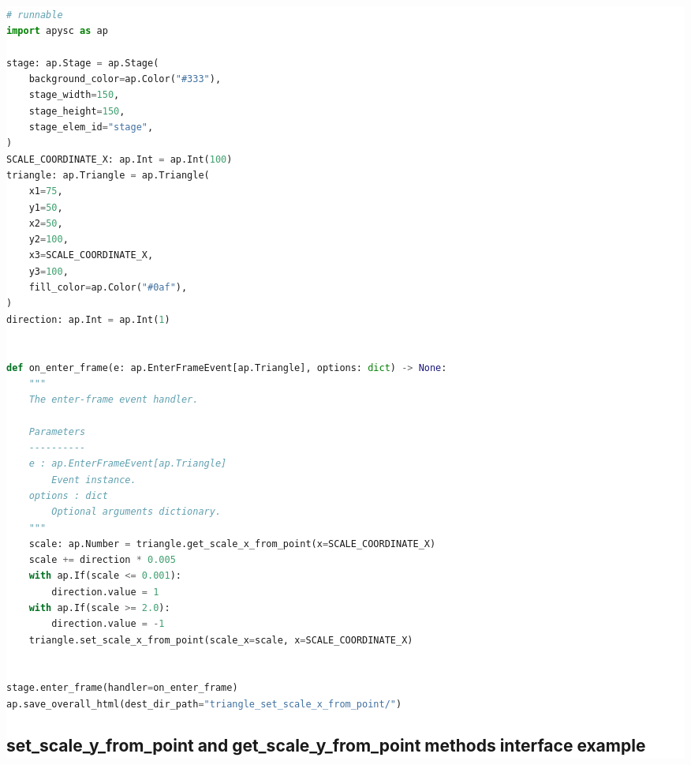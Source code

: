 ```py
# runnable
import apysc as ap

stage: ap.Stage = ap.Stage(
    background_color=ap.Color("#333"),
    stage_width=150,
    stage_height=150,
    stage_elem_id="stage",
)
SCALE_COORDINATE_X: ap.Int = ap.Int(100)
triangle: ap.Triangle = ap.Triangle(
    x1=75,
    y1=50,
    x2=50,
    y2=100,
    x3=SCALE_COORDINATE_X,
    y3=100,
    fill_color=ap.Color("#0af"),
)
direction: ap.Int = ap.Int(1)


def on_enter_frame(e: ap.EnterFrameEvent[ap.Triangle], options: dict) -> None:
    """
    The enter-frame event handler.

    Parameters
    ----------
    e : ap.EnterFrameEvent[ap.Triangle]
        Event instance.
    options : dict
        Optional arguments dictionary.
    """
    scale: ap.Number = triangle.get_scale_x_from_point(x=SCALE_COORDINATE_X)
    scale += direction * 0.005
    with ap.If(scale <= 0.001):
        direction.value = 1
    with ap.If(scale >= 2.0):
        direction.value = -1
    triangle.set_scale_x_from_point(scale_x=scale, x=SCALE_COORDINATE_X)


stage.enter_frame(handler=on_enter_frame)
ap.save_overall_html(dest_dir_path="triangle_set_scale_x_from_point/")
```

<iframe src="static/triangle_set_scale_x_from_point/index.html" width="150" height="150"></iframe>

## set_scale_y_from_point and get_scale_y_from_point methods interface example
